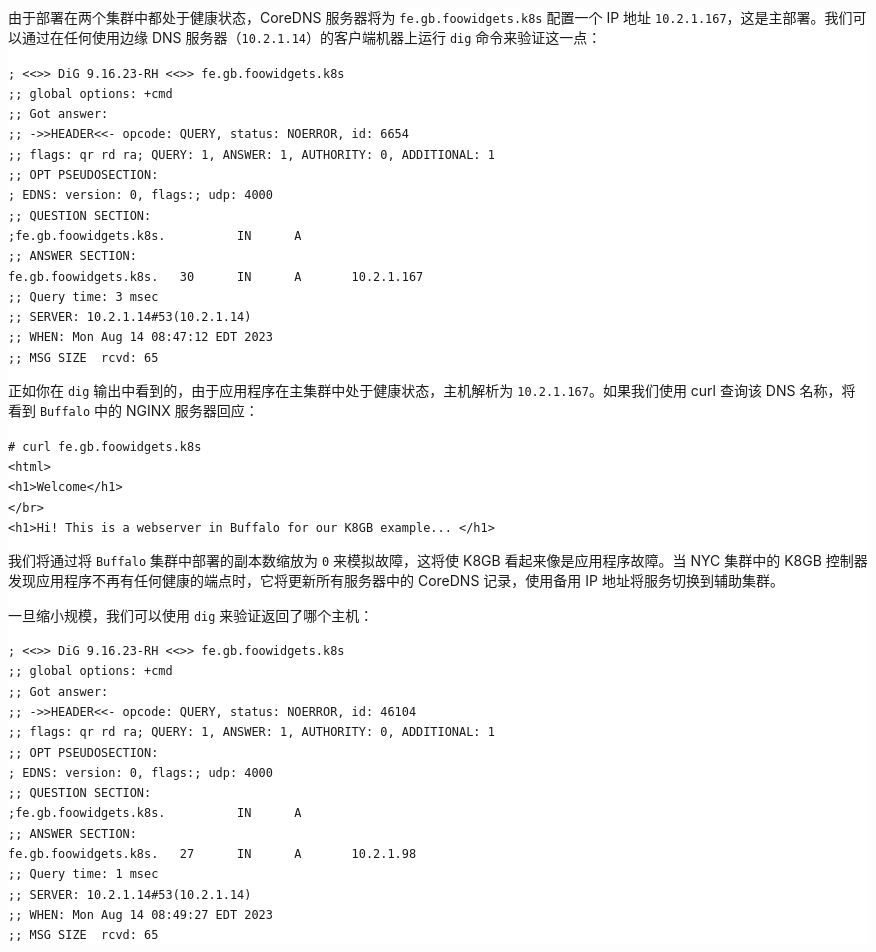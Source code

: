 由于部署在两个集群中都处于健康状态，CoreDNS 服务器将为 `fe.gb.foowidgets.k8s` 配置一个 IP 地址 `10.2.1.167`，这是主部署。我们可以通过在任何使用边缘 DNS 服务器（`10.2.1.14`）的客户端机器上运行 `dig` 命令来验证这一点：

```
; <<>> DiG 9.16.23-RH <<>> fe.gb.foowidgets.k8s
;; global options: +cmd
;; Got answer:
;; ->>HEADER<<- opcode: QUERY, status: NOERROR, id: 6654
;; flags: qr rd ra; QUERY: 1, ANSWER: 1, AUTHORITY: 0, ADDITIONAL: 1
;; OPT PSEUDOSECTION:
; EDNS: version: 0, flags:; udp: 4000
;; QUESTION SECTION:
;fe.gb.foowidgets.k8s.          IN      A
;; ANSWER SECTION:
fe.gb.foowidgets.k8s.   30      IN      A       10.2.1.167
;; Query time: 3 msec
;; SERVER: 10.2.1.14#53(10.2.1.14)
;; WHEN: Mon Aug 14 08:47:12 EDT 2023
;; MSG SIZE  rcvd: 65 
```

正如你在 `dig` 输出中看到的，由于应用程序在主集群中处于健康状态，主机解析为 `10.2.1.167`。如果我们使用 curl 查询该 DNS 名称，将看到 `Buffalo` 中的 NGINX 服务器回应：

```
# curl fe.gb.foowidgets.k8s
<html>
<h1>Welcome</h1>
</br>
<h1>Hi! This is a webserver in Buffalo for our K8GB example... </h1> 
```

我们将通过将 `Buffalo` 集群中部署的副本数缩放为 `0` 来模拟故障，这将使 K8GB 看起来像是应用程序故障。当 NYC 集群中的 K8GB 控制器发现应用程序不再有任何健康的端点时，它将更新所有服务器中的 CoreDNS 记录，使用备用 IP 地址将服务切换到辅助集群。

一旦缩小规模，我们可以使用 `dig` 来验证返回了哪个主机：

```
; <<>> DiG 9.16.23-RH <<>> fe.gb.foowidgets.k8s
;; global options: +cmd
;; Got answer:
;; ->>HEADER<<- opcode: QUERY, status: NOERROR, id: 46104
;; flags: qr rd ra; QUERY: 1, ANSWER: 1, AUTHORITY: 0, ADDITIONAL: 1
;; OPT PSEUDOSECTION:
; EDNS: version: 0, flags:; udp: 4000
;; QUESTION SECTION:
;fe.gb.foowidgets.k8s.          IN      A
;; ANSWER SECTION:
fe.gb.foowidgets.k8s.   27      IN      A       10.2.1.98
;; Query time: 1 msec
;; SERVER: 10.2.1.14#53(10.2.1.14)
;; WHEN: Mon Aug 14 08:49:27 EDT 2023
;; MSG SIZE  rcvd: 65 
```
